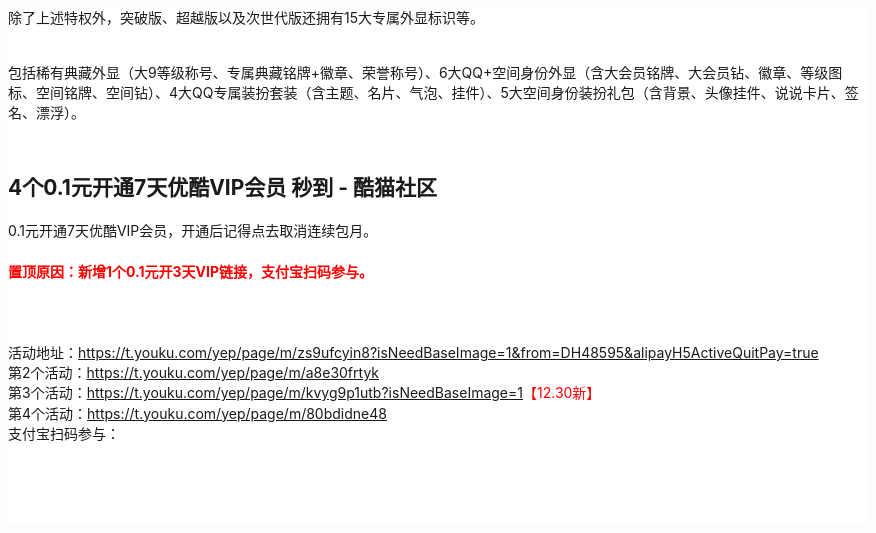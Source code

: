  除了上述特权外，突破版、超越版以及次世代版还拥有15大专属外显标识等。
</div> 
<div>
 &nbsp;
</div> 
<div>
 包括稀有典藏外显（大9等级称号、专属典藏铭牌+徽章、荣誉称号）、6大QQ+空间身份外显（含大会员铭牌、大会员钻、徽章、等级图标、空间铭牌、空间钻）、4大QQ专属装扮套装（含主题、名片、气泡、挂件）、5大空间身份装扮礼包（含背景、头像挂件、说说卡片、签名、漂浮）。
</div> 
<div>
 <div class="el-image"><img src="https://image.smallfawn.work/?url=https://q7.itc.cn/q_70/images03/20241211/175ee803cc79443189fea1baa6a15258.png" alt="" style="cursor:pointer;" class="el-image__inner el-image__preview" referrerpolicy="no-referrer"></div>
</div>

## 4个0.1元开通7天优酷VIP会员 秒到 - 酷猫社区
<div>
 0.1元开通7天优酷VIP会员，开通后记得点去取消连续包月。
</div> 
<div>
 &nbsp;
</div> 
<div>
 <span style="color: rgb(255, 0, 0);"><strong>置顶原因：新增1个0.1元开3天VIP链接，支付宝扫码参与。</strong></span>
</div> 
<div>
 &nbsp;
</div> 
<div>
 <div class="el-image"><img src="https://image.smallfawn.work/?url=https://image.baidu.com/search/down?url=http://tp.qqyewu.com/picture/20230615163845082.jpg" alt="" style="cursor:pointer;" class="el-image__inner el-image__preview" referrerpolicy="no-referrer"></div>
</div> 
<div>
 &nbsp;
</div> 
<div>
 活动地址：<a href="https://t.youku.com/yep/page/m/zs9ufcyin8?isNeedBaseImage=1&amp;from=DH48595&amp;alipayH5ActiveQuitPay=true">https://t.youku.com/yep/page/m/zs9ufcyin8?isNeedBaseImage=1&amp;from=DH48595&amp;alipayH5ActiveQuitPay=true</a>
</div> 
<div>
 第2个活动：<a href="https://t.youku.com/yep/page/m/a8e30frtyk">https://t.youku.com/yep/page/m/a8e30frtyk</a>
</div> 
<div>
 第3个活动：<a href="https://t.youku.com/yep/page/m/kvyg9p1utb?isNeedBaseImage=1">https://t.youku.com/yep/page/m/kvyg9p1utb?isNeedBaseImage=1</a><span style="color: rgb(255, 0, 0);">【12.30新】</span>
</div> 
<div>
 第4个活动：<a href="https://t.youku.com/yep/page/m/80bdidne48">https://t.youku.com/yep/page/m/80bdidne48</a>
</div> 
<div>
 支付宝扫码参与：
</div> 
<div>
 <div class="el-image"><img src="https://image.smallfawn.work/?url=https://image.baidu.com/search/down?url=http://tp.qqyewu.com/picture/20230924094940647.png" alt="" style="cursor:pointer;" class="el-image__inner el-image__preview" referrerpolicy="no-referrer"></div>
 <div class="el-image"><img src="https://image.smallfawn.work/?url=https://image.baidu.com/search/down?url=http://tp.qqyewu.com/picture/20230930093549466.png" alt="" style="cursor:pointer;" class="el-image__inner el-image__preview" referrerpolicy="no-referrer"></div>
 <div class="el-image"><img src="https://image.smallfawn.work/?url=https://image.baidu.com/search/down?url=http://tp.qqyewu.com/picture/20241230161057811.png" alt="" style="cursor:pointer;" class="el-image__inner el-image__preview" referrerpolicy="no-referrer"></div>
 <div class="el-image"><img src="https://image.smallfawn.work/?url=https://image.baidu.com/search/down?url=http://tp.qqyewu.com/picture/20240421111310518.png" alt="" style="cursor:pointer;" class="el-image__inner el-image__preview" referrerpolicy="no-referrer"></div>
</div>
